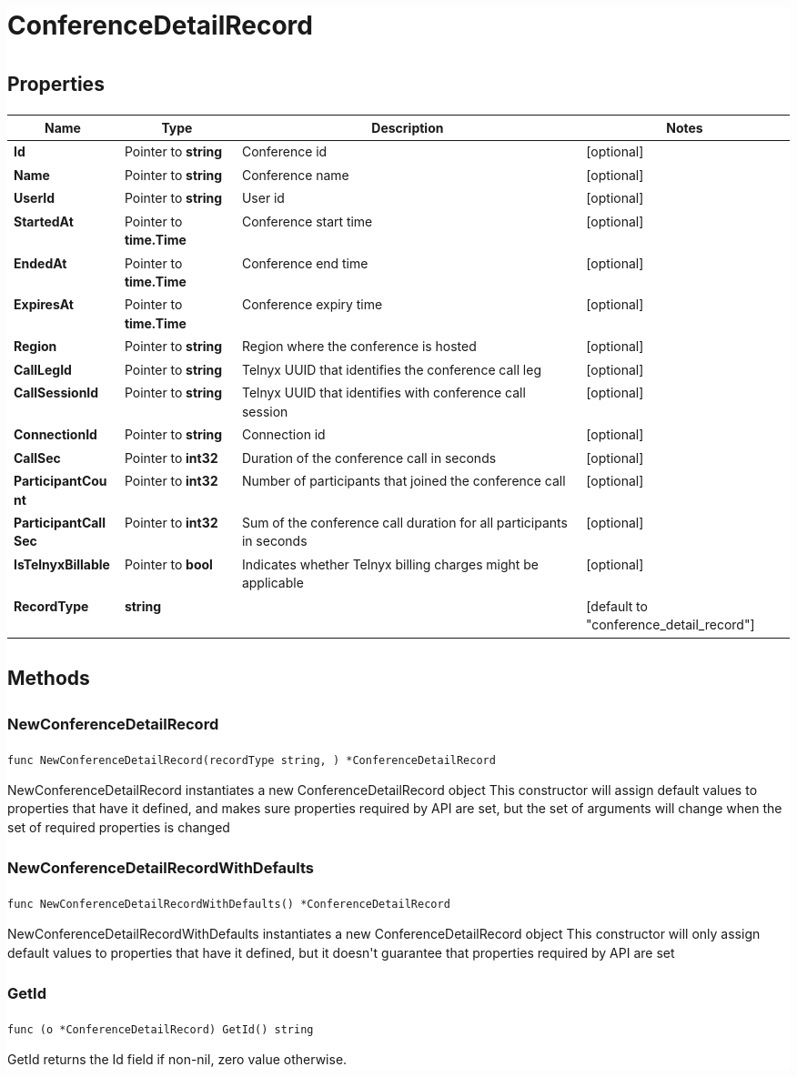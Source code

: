 # ConferenceDetailRecord

## Properties

Name | Type | Description | Notes
------------ | ------------- | ------------- | -------------
**Id** | Pointer to **string** | Conference id | [optional] 
**Name** | Pointer to **string** | Conference name | [optional] 
**UserId** | Pointer to **string** | User id | [optional] 
**StartedAt** | Pointer to **time.Time** | Conference start time | [optional] 
**EndedAt** | Pointer to **time.Time** | Conference end time | [optional] 
**ExpiresAt** | Pointer to **time.Time** | Conference expiry time | [optional] 
**Region** | Pointer to **string** | Region where the conference is hosted | [optional] 
**CallLegId** | Pointer to **string** | Telnyx UUID that identifies the conference call leg | [optional] 
**CallSessionId** | Pointer to **string** | Telnyx UUID that identifies with conference call session | [optional] 
**ConnectionId** | Pointer to **string** | Connection id | [optional] 
**CallSec** | Pointer to **int32** | Duration of the conference call in seconds | [optional] 
**ParticipantCount** | Pointer to **int32** | Number of participants that joined the conference call | [optional] 
**ParticipantCallSec** | Pointer to **int32** | Sum of the conference call duration for all participants in seconds | [optional] 
**IsTelnyxBillable** | Pointer to **bool** | Indicates whether Telnyx billing charges might be applicable | [optional] 
**RecordType** | **string** |  | [default to "conference_detail_record"]

## Methods

### NewConferenceDetailRecord

`func NewConferenceDetailRecord(recordType string, ) *ConferenceDetailRecord`

NewConferenceDetailRecord instantiates a new ConferenceDetailRecord object
This constructor will assign default values to properties that have it defined,
and makes sure properties required by API are set, but the set of arguments
will change when the set of required properties is changed

### NewConferenceDetailRecordWithDefaults

`func NewConferenceDetailRecordWithDefaults() *ConferenceDetailRecord`

NewConferenceDetailRecordWithDefaults instantiates a new ConferenceDetailRecord object
This constructor will only assign default values to properties that have it defined,
but it doesn't guarantee that properties required by API are set

### GetId

`func (o *ConferenceDetailRecord) GetId() string`

GetId returns the Id field if non-nil, zero value otherwise.

